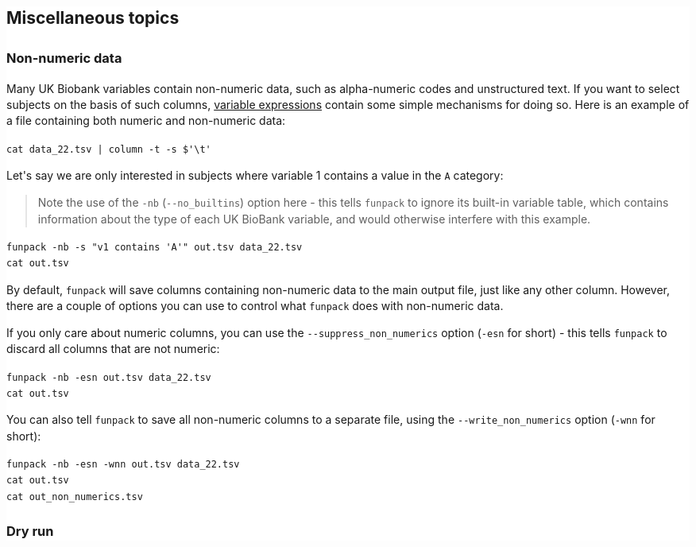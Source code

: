## Miscellaneous topics


### Non-numeric data


Many UK Biobank variables contain non-numeric data, such as alpha-numeric
codes and unstructured text. If you want to select subjects on the basis of
such columns, [variable expressions](#Selecting-subjects-by-variable-value)
contain some simple mechanisms for doing so.  Here is an example of a file
containing both numeric and non-numeric data:


```
cat data_22.tsv | column -t -s $'\t'
```


Let's say we are only interested in subjects where variable 1 contains a value
in the `A` category:


> Note the use of the `-nb` (`--no_builtins`) option here - this tells
> `funpack` to ignore its built-in variable table, which contains information
> about the type of each UK BioBank variable, and would otherwise interfere
> with this example.


```
funpack -nb -s "v1 contains 'A'" out.tsv data_22.tsv
cat out.tsv
```


By default, `funpack` will save columns containing non-numeric data to the
main output file, just like any other column. However, there are a couple of
options you can use to control what `funpack` does with non-numeric data.


If you only care about numeric columns, you can use the
`--suppress_non_numerics` option (`-esn` for short) - this tells `funpack` to
discard all columns that are not numeric:


```
funpack -nb -esn out.tsv data_22.tsv
cat out.tsv
```


You can also tell `funpack` to save all non-numeric columns to a separate file,
using the `--write_non_numerics` option (`-wnn` for short):


```
funpack -nb -esn -wnn out.tsv data_22.tsv
cat out.tsv
cat out_non_numerics.tsv
```


### Dry run
